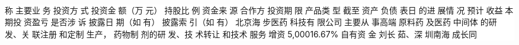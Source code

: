 称
主要业
务
投资方
式
投资金
额（万
元）
持股比
例
资金来
源
合作方
投资期
限
产品类
型
截至
资产
负债
表日
的进
展情
况
预计
收益
本期投
资盈亏
是否涉
诉
披露日
期（如
有）
披露索
引（如
有）
北京海
步医药
科技有
限公司
主要从
事高端
原料药
及医药
中间体
的研
发、关
联注册
和定制
生产，
药物制
剂的研
发、技
术转让
和技术
服务
增资
5,00016.67%
自有资
金
刘长
茹、深
圳南海
成长同